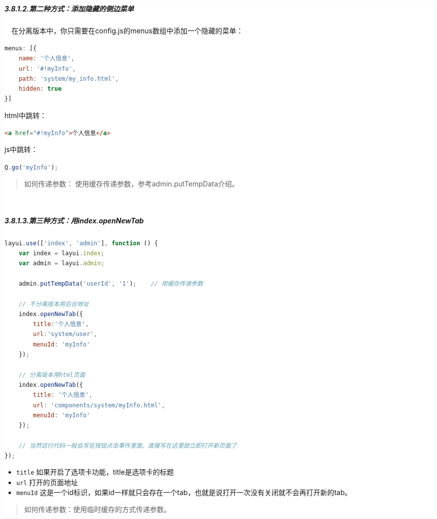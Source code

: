 ##### 3.8.1.2.第二种方式：添加隐藏的侧边菜单
&emsp;在分离版本中，你只需要在config.js的menus数组中添加一个隐藏的菜单：
```javascript
menus: [{
    name: '个人信息',
    url: '#!myInfo',
    path: 'system/my_info.html',
    hidden: true
}]
```
html中跳转：
```html
<a href="#!myInfo">个人信息</a>
```
js中跳转：
```javascript
Q.go('myInfo');
```

> 如何传递参数： 使用缓存传递参数，参考admin.putTempData介绍。

<br>

##### 3.8.1.3.第三种方式：用index.openNewTab
```javascript
layui.use(['index', 'admin'], function () {
    var index = layui.index;
    var admin = layui.admin;
    
    admin.putTempData('userId', '1');    // 用缓存传递参数
    
    // 不分离版本用后台地址
    index.openNewTab({
        title:'个人信息', 
        url:'system/user',
        menuId: 'myInfo'
    });
    
    // 分离版本用html页面
    index.openNewTab({
        title: '个人信息', 
        url: 'components/system/myInfo.html',
        menuId: 'myInfo'
    });
    
    // 当然这行代码一般会写在按钮点击事件里面，直接写在这里就立即打开新页面了
});
```

- `title` 如果开启了选项卡功能，title是选项卡的标题
- `url` 打开的页面地址
- `menuId` 这是一个id标识，如果id一样就只会存在一个tab，也就是说打开一次没有关闭就不会再打开新的tab。


> 如何传递参数：使用临时缓存的方式传递参数。

